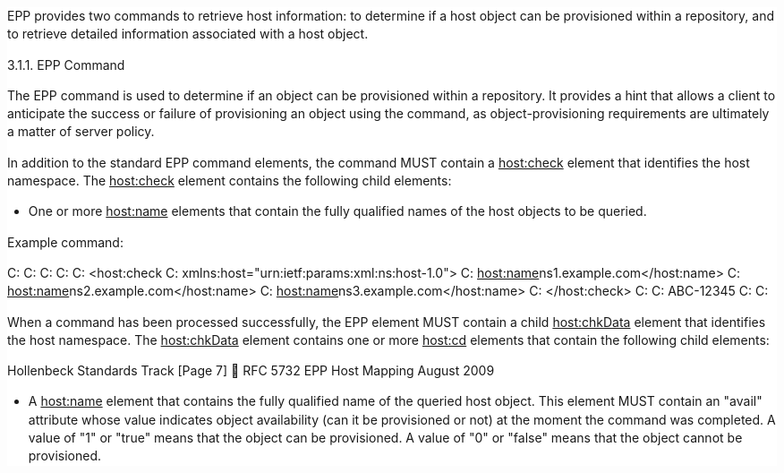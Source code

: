    EPP provides two commands to retrieve host information: <check> to
   determine if a host object can be provisioned within a repository,
   and <info> to retrieve detailed information associated with a host
   object.

3.1.1.  EPP <check> Command

   The EPP <check> command is used to determine if an object can be
   provisioned within a repository.  It provides a hint that allows a
   client to anticipate the success or failure of provisioning an object
   using the <create> command, as object-provisioning requirements are
   ultimately a matter of server policy.

   In addition to the standard EPP command elements, the <check> command
   MUST contain a <host:check> element that identifies the host
   namespace.  The <host:check> element contains the following child
   elements:

   -  One or more <host:name> elements that contain the fully qualified
      names of the host objects to be queried.

   Example <check> command:

   C:<?xml version="1.0" encoding="UTF-8" standalone="no"?>
   C:<epp xmlns="urn:ietf:params:xml:ns:epp-1.0">
   C:  <command>
   C:    <check>
   C:      <host:check
   C:       xmlns:host="urn:ietf:params:xml:ns:host-1.0">
   C:        <host:name>ns1.example.com</host:name>
   C:        <host:name>ns2.example.com</host:name>
   C:        <host:name>ns3.example.com</host:name>
   C:      </host:check>
   C:    </check>
   C:    <clTRID>ABC-12345</clTRID>
   C:  </command>
   C:</epp>

   When a <check> command has been processed successfully, the EPP
   <resData> element MUST contain a child <host:chkData> element that
   identifies the host namespace.  The <host:chkData> element contains
   one or more <host:cd> elements that contain the following child
   elements:






Hollenbeck                  Standards Track                     [Page 7]

RFC 5732                    EPP Host Mapping                 August 2009


   -  A <host:name> element that contains the fully qualified name of
      the queried host object.  This element MUST contain an "avail"
      attribute whose value indicates object availability (can it be
      provisioned or not) at the moment the <check> command was
      completed.  A value of "1" or "true" means that the object can be
      provisioned.  A value of "0" or "false" means that the object
      cannot be provisioned.

